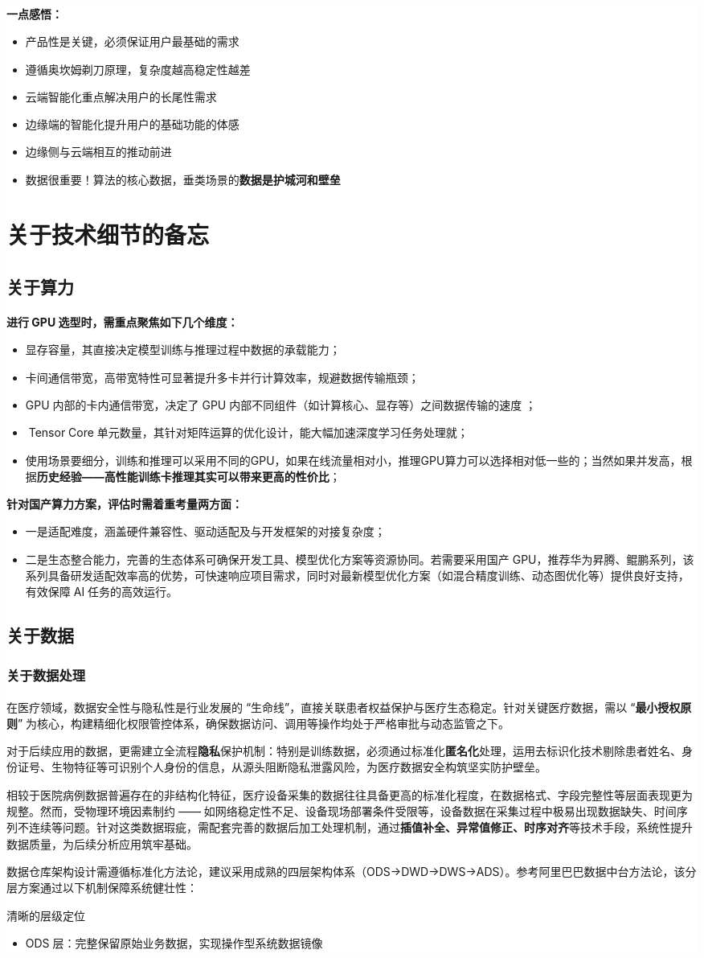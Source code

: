 
**一点感悟：**

*   产品性是关键，必须保证用户最基础的需求
    
*   遵循奥坎姆剃刀原理，复杂度越高稳定性越差
    
*   云端智能化重点解决用户的长尾性需求
    
*   边缘端的智能化提升用户的基础功能的体感
    
*   边缘侧与云端相互的推动前进
    
*   数据很重要！算法的核心数据，垂类场景的**数据是护城河和壁垒**
    

# 关于技术细节的备忘

## 关于算力

**进行 GPU 选型时，需重点聚焦如下几个维度：**

*   显存容量，其直接决定模型训练与推理过程中数据的承载能力；
    
*   卡间通信带宽，高带宽特性可显著提升多卡并行计算效率，规避数据传输瓶颈；
    
*   GPU 内部的卡内通信带宽，决定了 GPU 内部不同组件（如计算核心、显存等）之间数据传输的速度 ；
    
*    Tensor Core 单元数量，其针对矩阵运算的优化设计，能大幅加速深度学习任务处理就；
    
*   使用场景要细分，训练和推理可以采用不同的GPU，如果在线流量相对小，推理GPU算力可以选择相对低一些的；当然如果并发高，根据**历史经验——高性能训练卡推理其实可以带来更高的性价比**；
    

**针对国产算力方案，评估时需着重考量两方面：**

*   一是适配难度，涵盖硬件兼容性、驱动适配及与开发框架的对接复杂度；
    
*   二是生态整合能力，完善的生态体系可确保开发工具、模型优化方案等资源协同。若需要采用国产 GPU，推荐华为昇腾、鲲鹏系列，该系列具备研发适配效率高的优势，可快速响应项目需求，同时对最新模型优化方案（如混合精度训练、动态图优化等）提供良好支持，有效保障 AI 任务的高效运行。
    

## 关于数据

### 关于数据处理

在医疗领域，数据安全性与隐私性是行业发展的 “生命线”，直接关联患者权益保护与医疗生态稳定。针对关键医疗数据，需以 “**最小授权原则**” 为核心，构建精细化权限管控体系，确保数据访问、调用等操作均处于严格审批与动态监管之下。

对于后续应用的数据，更需建立全流程**隐私**保护机制：特别是训练数据，必须通过标准化**匿名化**处理，运用去标识化技术剔除患者姓名、身份证号、生物特征等可识别个人身份的信息，从源头阻断隐私泄露风险，为医疗数据安全构筑坚实防护壁垒。

相较于医院病例数据普遍存在的非结构化特征，医疗设备采集的数据往往具备更高的标准化程度，在数据格式、字段完整性等层面表现更为规整。然而，受物理环境因素制约 —— 如网络稳定性不足、设备现场部署条件受限等，设备数据在采集过程中极易出现数据缺失、时间序列不连续等问题。针对这类数据瑕疵，需配套完善的数据后加工处理机制，通过**插值补全、异常值修正、时序对齐**等技术手段，系统性提升数据质量，为后续分析应用筑牢基础。 

数据仓库架构设计需遵循标准化方法论，建议采用成熟的四层架构体系（ODS→DWD→DWS→ADS）。参考阿里巴巴数据中台方法论，该分层方案通过以下机制保障系统健壮性：

清晰的层级定位

*   ODS 层：完整保留原始业务数据，实现操作型系统数据镜像
    